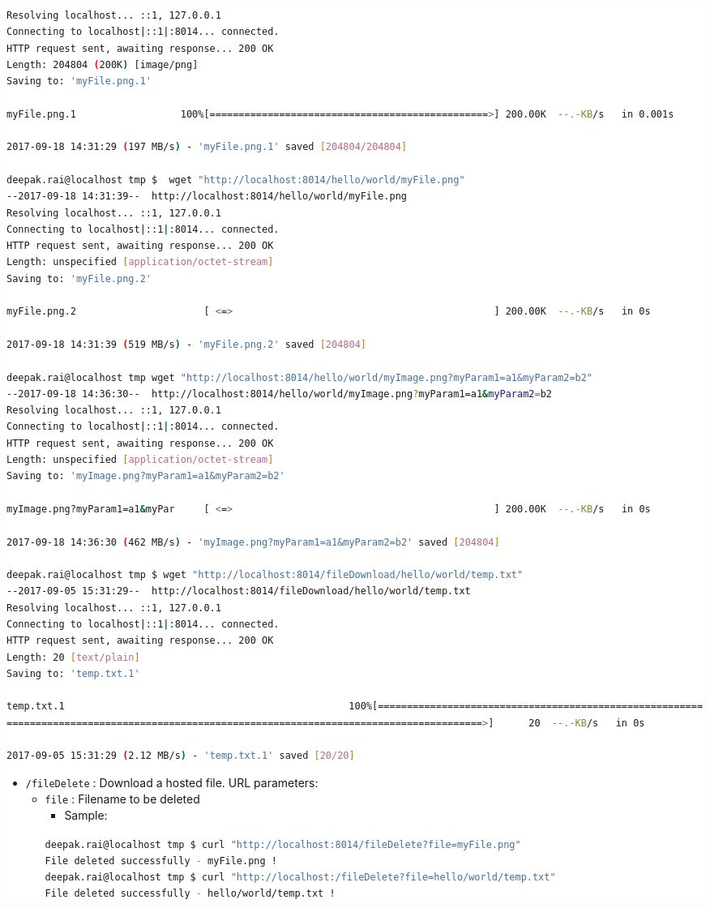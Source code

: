   ```sh
  Resolving localhost... ::1, 127.0.0.1
  Connecting to localhost|::1|:8014... connected.
  HTTP request sent, awaiting response... 200 OK
  Length: 204804 (200K) [image/png]
  Saving to: 'myFile.png.1'

  myFile.png.1                  100%[================================================>] 200.00K  --.-KB/s   in 0.001s

  2017-09-18 14:31:29 (197 MB/s) - 'myFile.png.1' saved [204804/204804]

  deepak.rai@localhost tmp $  wget "http://localhost:8014/hello/world/myFile.png"
  --2017-09-18 14:31:39--  http://localhost:8014/hello/world/myFile.png
  Resolving localhost... ::1, 127.0.0.1
  Connecting to localhost|::1|:8014... connected.
  HTTP request sent, awaiting response... 200 OK
  Length: unspecified [application/octet-stream]
  Saving to: 'myFile.png.2'

  myFile.png.2                      [ <=>                                             ] 200.00K  --.-KB/s   in 0s

  2017-09-18 14:31:39 (519 MB/s) - 'myFile.png.2' saved [204804]

  deepak.rai@localhost tmp wget "http://localhost:8014/hello/world/myImage.png?myParam1=a1&myParam2=b2"
  --2017-09-18 14:36:30--  http://localhost:8014/hello/world/myImage.png?myParam1=a1&myParam2=b2
  Resolving localhost... ::1, 127.0.0.1
  Connecting to localhost|::1|:8014... connected.
  HTTP request sent, awaiting response... 200 OK
  Length: unspecified [application/octet-stream]
  Saving to: 'myImage.png?myParam1=a1&myParam2=b2'

  myImage.png?myParam1=a1&myPar     [ <=>                                             ] 200.00K  --.-KB/s   in 0s

  2017-09-18 14:36:30 (462 MB/s) - 'myImage.png?myParam1=a1&myParam2=b2' saved [204804]

  deepak.rai@localhost tmp $ wget "http://localhost:8014/fileDownload/hello/world/temp.txt"
  --2017-09-05 15:31:29--  http://localhost:8014/fileDownload/hello/world/temp.txt
  Resolving localhost... ::1, 127.0.0.1
  Connecting to localhost|::1|:8014... connected.
  HTTP request sent, awaiting response... 200 OK
  Length: 20 [text/plain]
  Saving to: 'temp.txt.1'

  temp.txt.1                                                 100%[==========================================================================================================================================>]      20  --.-KB/s   in 0s

  2017-09-05 15:31:29 (2.12 MB/s) - 'temp.txt.1' saved [20/20]
  ```
- `/fileDelete` : Download a hosted file.  URL parameters:
  - `file` : Filename to be deleted
    - Sample:
    ```sh
    deepak.rai@localhost tmp $ curl "http://localhost:8014/fileDelete?file=myFile.png"
    File deleted successfully - myFile.png !
    deepak.rai@localhost tmp $ curl "http://localhost:/fileDelete?file=hello/world/temp.txt"
    File deleted successfully - hello/world/temp.txt !
    ```
